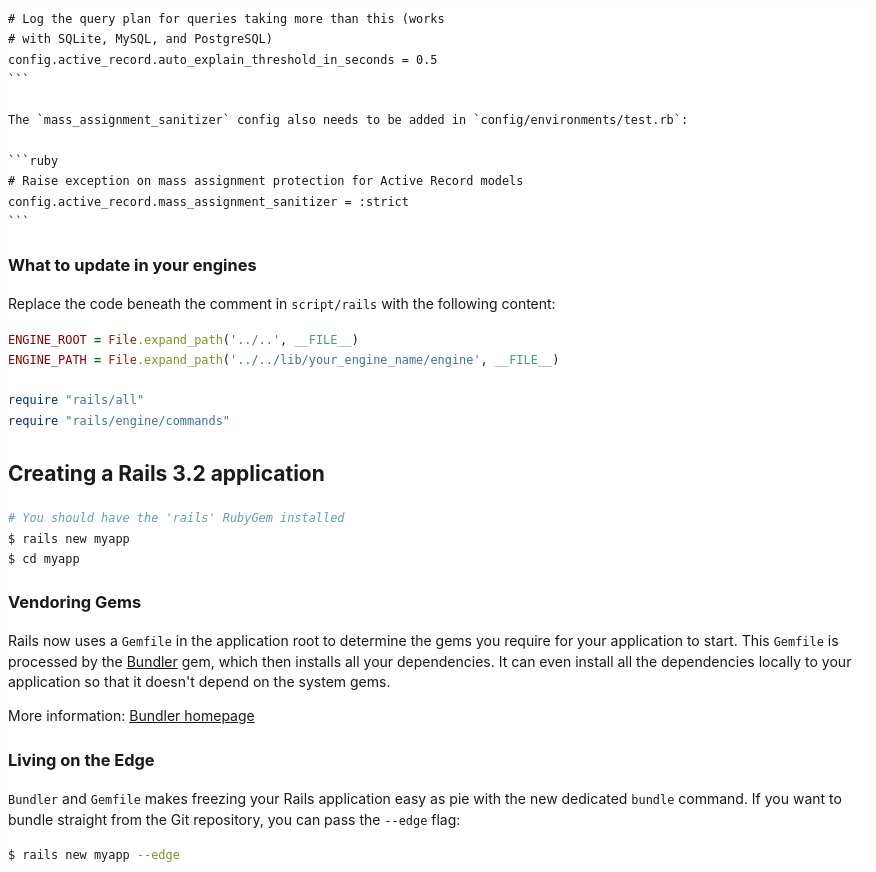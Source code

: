     # Log the query plan for queries taking more than this (works
    # with SQLite, MySQL, and PostgreSQL)
    config.active_record.auto_explain_threshold_in_seconds = 0.5
    ```

    The `mass_assignment_sanitizer` config also needs to be added in `config/environments/test.rb`:

    ```ruby
    # Raise exception on mass assignment protection for Active Record models
    config.active_record.mass_assignment_sanitizer = :strict
    ```

### What to update in your engines

Replace the code beneath the comment in `script/rails` with the following content:

```ruby
ENGINE_ROOT = File.expand_path('../..', __FILE__)
ENGINE_PATH = File.expand_path('../../lib/your_engine_name/engine', __FILE__)

require "rails/all"
require "rails/engine/commands"
```

Creating a Rails 3.2 application
--------------------------------

```bash
# You should have the 'rails' RubyGem installed
$ rails new myapp
$ cd myapp
```

### Vendoring Gems

Rails now uses a `Gemfile` in the application root to determine the gems you require for your application to start. This `Gemfile` is processed by the [Bundler](https://github.com/carlhuda/bundler) gem, which then installs all your dependencies. It can even install all the dependencies locally to your application so that it doesn't depend on the system gems.

More information: [Bundler homepage](https://bundler.io/)

### Living on the Edge

`Bundler` and `Gemfile` makes freezing your Rails application easy as pie with the new dedicated `bundle` command. If you want to bundle straight from the Git repository, you can pass the `--edge` flag:

```bash
$ rails new myapp --edge
```
